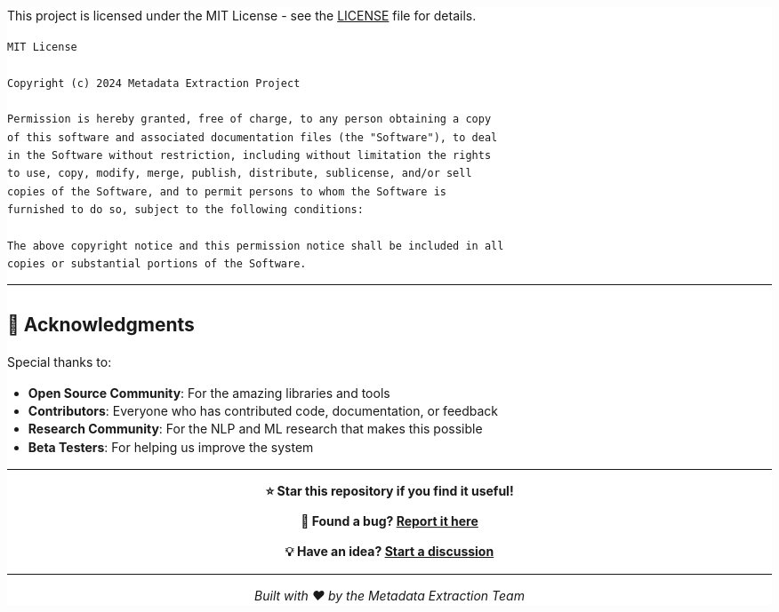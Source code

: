 This project is licensed under the MIT License - see the [LICENSE](LICENSE) file for details.

```
MIT License

Copyright (c) 2024 Metadata Extraction Project

Permission is hereby granted, free of charge, to any person obtaining a copy
of this software and associated documentation files (the "Software"), to deal
in the Software without restriction, including without limitation the rights
to use, copy, modify, merge, publish, distribute, sublicense, and/or sell
copies of the Software, and to permit persons to whom the Software is
furnished to do so, subject to the following conditions:

The above copyright notice and this permission notice shall be included in all
copies or substantial portions of the Software.
```

---

## 🙏 **Acknowledgments**

Special thanks to:
- **Open Source Community**: For the amazing libraries and tools
- **Contributors**: Everyone who has contributed code, documentation, or feedback
- **Research Community**: For the NLP and ML research that makes this possible
- **Beta Testers**: For helping us improve the system

---

<div align="center">

**⭐ Star this repository if you find it useful!**

**🐛 Found a bug? [Report it here](https://github.com/t0bleronee/metadata_extraction/issues)**

**💡 Have an idea? [Start a discussion](https://github.com/t0bleronee/metadata_extraction/discussions)**

---

*Built with ❤️ by the Metadata Extraction Team*

</div>
